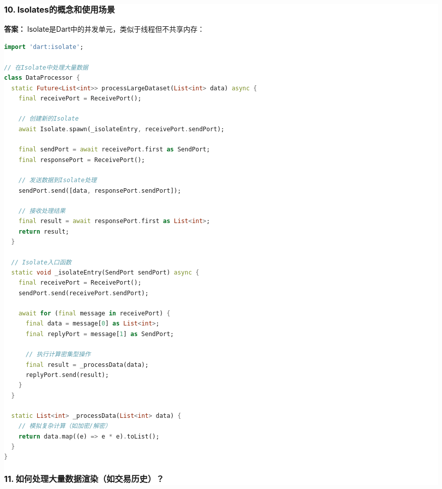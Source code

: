 ```dart
```

### 10. Isolates的概念和使用场景

**答案：**
Isolate是Dart中的并发单元，类似于线程但不共享内存：

```dart
import 'dart:isolate';

// 在Isolate中处理大量数据
class DataProcessor {
  static Future<List<int>> processLargeDataset(List<int> data) async {
    final receivePort = ReceivePort();
    
    // 创建新的Isolate
    await Isolate.spawn(_isolateEntry, receivePort.sendPort);
    
    final sendPort = await receivePort.first as SendPort;
    final responsePort = ReceivePort();
    
    // 发送数据到Isolate处理
    sendPort.send([data, responsePort.sendPort]);
    
    // 接收处理结果
    final result = await responsePort.first as List<int>;
    return result;
  }
  
  // Isolate入口函数
  static void _isolateEntry(SendPort sendPort) async {
    final receivePort = ReceivePort();
    sendPort.send(receivePort.sendPort);
    
    await for (final message in receivePort) {
      final data = message[0] as List<int>;
      final replyPort = message[1] as SendPort;
      
      // 执行计算密集型操作
      final result = _processData(data);
      replyPort.send(result);
    }
  }
  
  static List<int> _processData(List<int> data) {
    // 模拟复杂计算（如加密/解密）
    return data.map((e) => e * e).toList();
  }
}
```

### 11. 如何处理大量数据渲染（如交易历史）？
